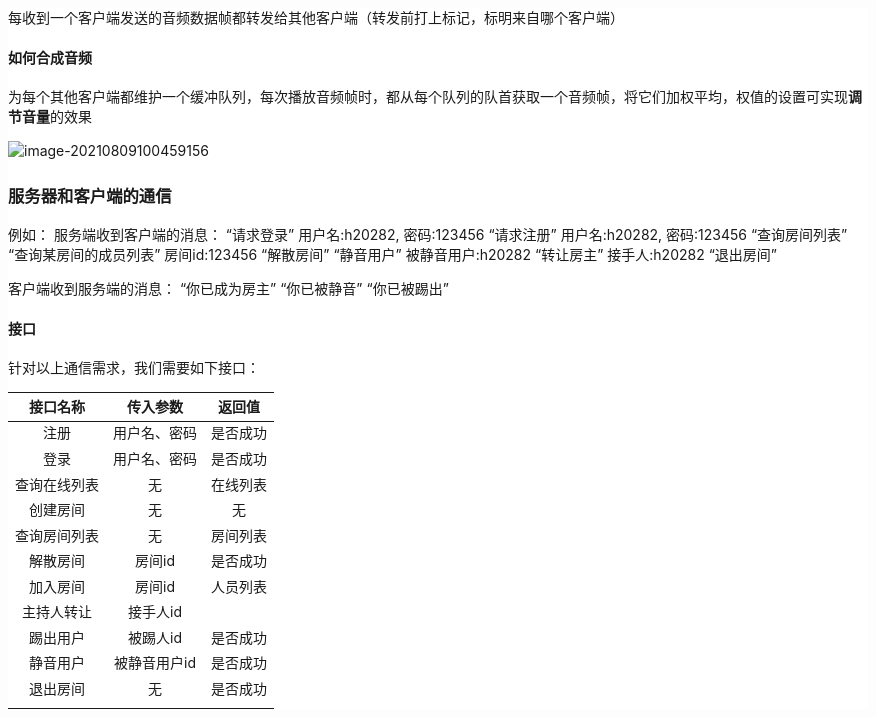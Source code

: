 ​	每收到一个客户端发送的音频数据帧都转发给其他客户端（转发前打上标记，标明来自哪个客户端）

#### 如何合成音频

​	为每个其他客户端都维护一个缓冲队列，每次播放音频帧时，都从每个队列的队首获取一个音频帧，将它们加权平均，权值的设置可实现**调节音量**的效果

![image-20210809100459156](C:\Users\user\AppData\Roaming\Typora\typora-user-images\image-20210809100459156.png)

### 服务器和客户端的通信

例如：
服务端收到客户端的消息：
	“请求登录” 用户名:h20282, 密码:123456
	“请求注册” 用户名:h20282, 密码:123456
	“查询房间列表”
	“查询某房间的成员列表” 房间id:123456
	“解散房间” 
	“静音用户” 被静音用户:h20282
	“转让房主” 接手人:h20282
	“退出房间”



客户端收到服务端的消息：
	“你已成为房主”
	“你已被静音”
	“你已被踢出”

#### 接口

针对以上通信需求，我们需要如下接口：

|   接口名称   |   传入参数   |  返回值  |
| :----------: | :----------: | :------: |
|     注册     | 用户名、密码 | 是否成功 |
|     登录     | 用户名、密码 | 是否成功 |
| 查询在线列表 |      无      | 在线列表 |
|   创建房间   |      无      |    无    |
| 查询房间列表 |      无      | 房间列表 |
|   解散房间   |    房间id    | 是否成功 |
|   加入房间   |    房间id    | 人员列表 |
|  主持人转让  |   接手人id   |          |
|   踢出用户   |   被踢人id   | 是否成功 |
|   静音用户   | 被静音用户id | 是否成功 |
|   退出房间   |      无      | 是否成功 |
|              |              |          |
